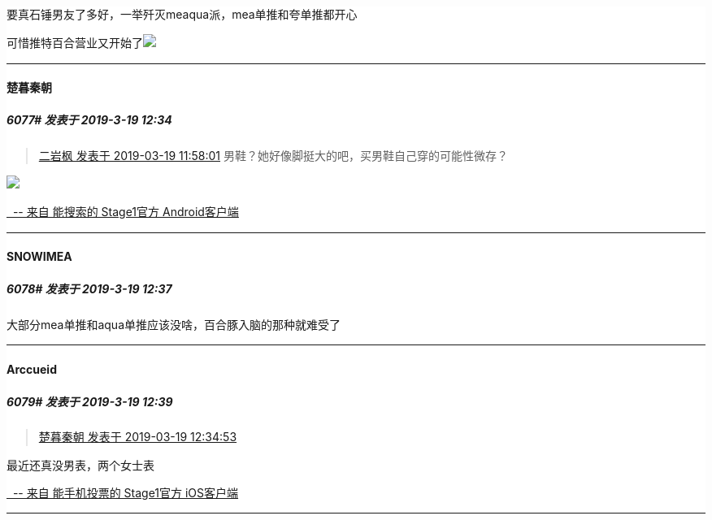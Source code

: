 要真石锤男友了多好，一举歼灭meaqua派，mea单推和夸单推都开心



可惜推特百合营业又开始了<img src="https://static.saraba1st.com/image/smiley/face2017/050.png" referrerpolicy="no-referrer">







-----

####  楚暮秦朝  
##### 6077#       发表于 2019-3-19 12:34



<blockquote><a href="httphttps://bbs.saraba1st.com/2b/forum.php?mod=redirect&amp;goto=findpost&amp;pid=42958157&amp;ptid=1808327" target="_blank">二岩枫 发表于 2019-03-19 11:58:01</a>
男鞋？她好像脚挺大的吧，买男鞋自己穿的可能性微存？</blockquote><img src="https://static.saraba1st.com/image/smiley/face2017/047.png" referrerpolicy="no-referrer">

[  -- 来自 能搜索的 Stage1官方 Android客户端](https://www.coolapk.com/apk/140634)







-----

####  SNOWIMEA  
##### 6078#       发表于 2019-3-19 12:37




大部分mea单推和aqua单推应该没啥，百合豚入脑的那种就难受了







-----

####  Arccueid  
##### 6079#       发表于 2019-3-19 12:39



<blockquote><a href="httphttps://bbs.saraba1st.com/2b/forum.php?mod=redirect&amp;goto=findpost&amp;pid=42958624&amp;ptid=1808327" target="_blank">楚暮秦朝 发表于 2019-03-19 12:34:53</a></blockquote>最近还真没男表，两个女士表

[  -- 来自 能手机投票的 Stage1官方 iOS客户端](https://itunes.apple.com/fi/app/saraba1st/id1221237470?mt=8)







-----

